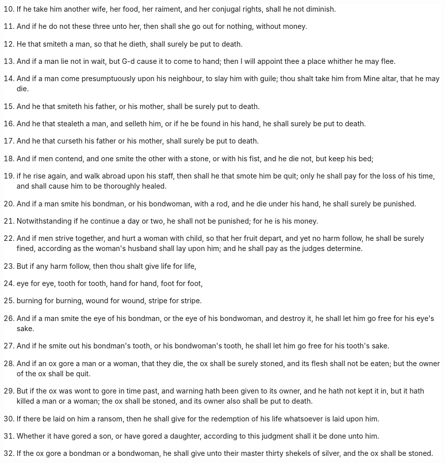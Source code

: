 10. If he take him another wife, her food, her raiment, and her conjugal rights, shall he not diminish.

11. And if he do not these three unto her, then shall she go out for nothing, without money.

12. He that smiteth a man, so that he dieth, shall surely be put to death.

13. And if a man lie not in wait, but G-d cause it to come to hand; then I will appoint thee a place whither he may flee.

14. And if a man come presumptuously upon his neighbour, to slay him with guile; thou shalt take him from Mine altar, that he may die.

15. And he that smiteth his father, or his mother, shall be surely put to death.

16. And he that stealeth a man, and selleth him, or if he be found in his hand, he shall surely be put to death.

17. And he that curseth his father or his mother, shall surely be put to death.

18. And if men contend, and one smite the other with a stone, or with his fist, and he die not, but keep his bed;

19. if he rise again, and walk abroad upon his staff, then shall he that smote him be quit; only he shall pay for the loss of his time, and shall cause him to be thoroughly healed.

20. And if a man smite his bondman, or his bondwoman, with a rod, and he die under his hand, he shall surely be punished.

21. Notwithstanding if he continue a day or two, he shall not be punished; for he is his money.

22. And if men strive together, and hurt a woman with child, so that her fruit depart, and yet no harm follow, he shall be surely fined, according as the woman's husband shall lay upon him; and he shall pay as the judges determine.

23. But if any harm follow, then thou shalt give life for life,

24. eye for eye, tooth for tooth, hand for hand, foot for foot,

25. burning for burning, wound for wound, stripe for stripe.

26. And if a man smite the eye of his bondman, or the eye of his bondwoman, and destroy it, he shall let him go free for his eye's sake.

27. And if he smite out his bondman's tooth, or his bondwoman's tooth, he shall let him go free for his tooth's sake.

28. And if an ox gore a man or a woman, that they die, the ox shall be surely stoned, and its flesh shall not be eaten; but the owner of the ox shall be quit.

29. But if the ox was wont to gore in time past, and warning hath been given to its owner, and he hath not kept it in, but it hath killed a man or a woman; the ox shall be stoned, and its owner also shall be put to death.

30. If there be laid on him a ransom, then he shall give for the redemption of his life whatsoever is laid upon him.

31. Whether it have gored a son, or have gored a daughter, according to this judgment shall it be done unto him.

32. If the ox gore a bondman or a bondwoman, he shall give unto their master thirty shekels of silver, and the ox shall be stoned.
